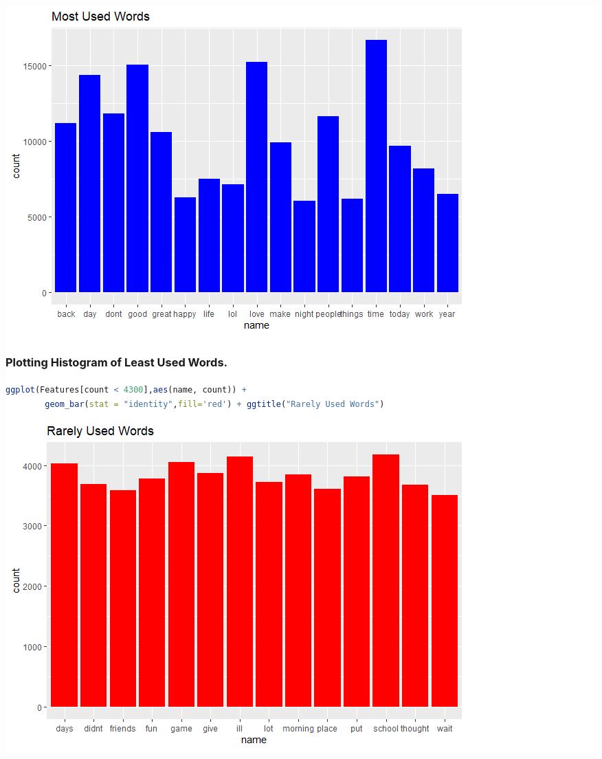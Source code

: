 ![](Milestone-Report-1_files/figure-html/unnamed-chunk-19-1.png)

### Plotting Histogram of Least Used Words.

```r
ggplot(Features[count < 4300],aes(name, count)) +
        geom_bar(stat = "identity",fill='red') + ggtitle("Rarely Used Words")
```

![](Milestone-Report-1_files/figure-html/unnamed-chunk-20-1.png)
